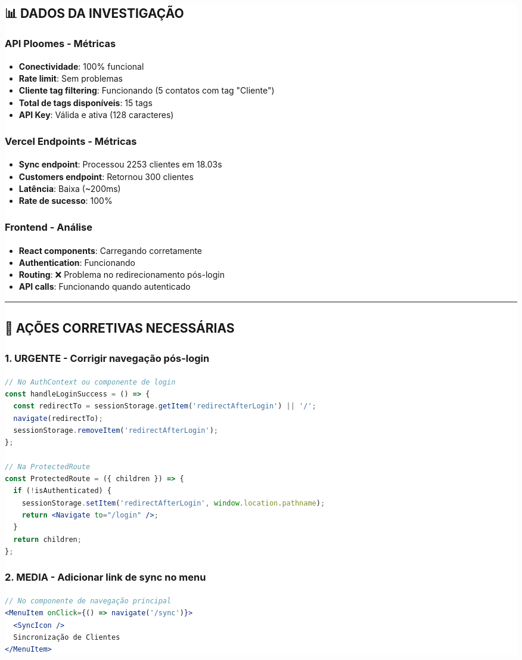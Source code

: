 
## 📊 DADOS DA INVESTIGAÇÃO

### API Ploomes - Métricas
- **Conectividade**: 100% funcional
- **Rate limit**: Sem problemas
- **Cliente tag filtering**: Funcionando (5 contatos com tag "Cliente")
- **Total de tags disponíveis**: 15 tags
- **API Key**: Válida e ativa (128 caracteres)

### Vercel Endpoints - Métricas
- **Sync endpoint**: Processou 2253 clientes em 18.03s
- **Customers endpoint**: Retornou 300 clientes
- **Latência**: Baixa (~200ms)
- **Rate de sucesso**: 100%

### Frontend - Análise
- **React components**: Carregando corretamente
- **Authentication**: Funcionando
- **Routing**: ❌ Problema no redirecionamento pós-login
- **API calls**: Funcionando quando autenticado

---

## 🔧 AÇÕES CORRETIVAS NECESSÁRIAS

### 1. URGENTE - Corrigir navegação pós-login
```jsx
// No AuthContext ou componente de login
const handleLoginSuccess = () => {
  const redirectTo = sessionStorage.getItem('redirectAfterLogin') || '/';
  navigate(redirectTo);
  sessionStorage.removeItem('redirectAfterLogin');
};

// Na ProtectedRoute
const ProtectedRoute = ({ children }) => {
  if (!isAuthenticated) {
    sessionStorage.setItem('redirectAfterLogin', window.location.pathname);
    return <Navigate to="/login" />;
  }
  return children;
};
```

### 2. MEDIA - Adicionar link de sync no menu
```jsx
// No componente de navegação principal
<MenuItem onClick={() => navigate('/sync')}>
  <SyncIcon />
  Sincronização de Clientes
</MenuItem>
```
